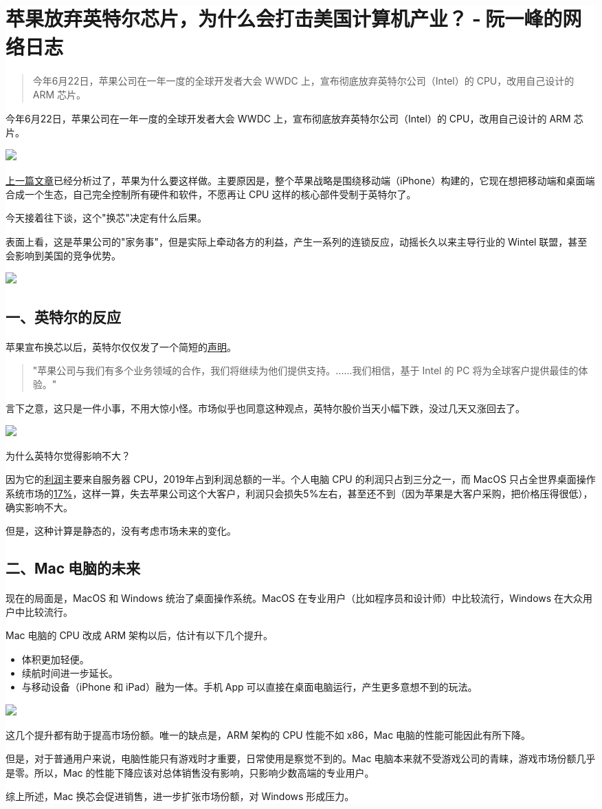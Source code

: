 # 苹果放弃英特尔芯片，为什么会打击美国计算机产业？ - 阮一峰的网络日志

> 今年6月22日，苹果公司在一年一度的全球开发者大会 WWDC 上，宣布彻底放弃英特尔公司（Intel）的 CPU，改用自己设计的 ARM 芯片。

今年6月22日，苹果公司在一年一度的全球开发者大会 WWDC 上，宣布彻底放弃英特尔公司（Intel）的 CPU，改用自己设计的 ARM 芯片。

![](https://www.wangbase.com/blogimg/asset/202007/bg2020071804.jpg)

[上一篇文章](http://www.ruanyifeng.com/blog/2020/06/cpu-architecture.html)已经分析过了，苹果为什么要这样做。主要原因是，整个苹果战略是围绕移动端（iPhone）构建的，它现在想把移动端和桌面端合成一个生态，自己完全控制所有硬件和软件，不愿再让 CPU 这样的核心部件受制于英特尔了。

今天接着往下谈，这个"换芯"决定有什么后果。

表面上看，这是苹果公司的"家务事"，但是实际上牵动各方的利益，产生一系列的连锁反应，动摇长久以来主导行业的 Wintel 联盟，甚至会影响到美国的竞争优势。

![](https://www.wangbase.com/blogimg/asset/202007/bg2020071805.jpg)

一、英特尔的反应
--------

苹果宣布换芯以后，英特尔仅仅发了一个简短的[声明](https://www.imore.com/intel-confirms-support-apple-through-its-transition-apple-silicon)。

> "苹果公司与我们有多个业务领域的合作，我们将继续为他们提供支持。......我们相信，基于 Intel 的 PC 将为全球客户提供最佳的体验。"

言下之意，这只是一件小事，不用大惊小怪。市场似乎也同意这种观点，英特尔股价当天小幅下跌，没过几天又涨回去了。

![](https://www.wangbase.com/blogimg/asset/202007/bg2020071806.jpg)

为什么英特尔觉得影响不大？

因为它的[利润](https://finance.sina.com.cn/stock/stockzmt/2020-01-29/doc-iihnzhha5247723.shtml)主要来自服务器 CPU，2019年占到利润总额的一半。个人电脑 CPU 的利润只占到三分之一，而 MacOS 只占全世界桌面操作系统市场的[17%](https://gs.statcounter.com/os-market-share/desktop/worldwide)，这样一算，失去苹果公司这个大客户，利润只会损失5%左右，甚至还不到（因为苹果是大客户采购，把价格压得很低），确实影响不大。

但是，这种计算是静态的，没有考虑市场未来的变化。

二、Mac 电脑的未来
-----------

现在的局面是，MacOS 和 Windows 统治了桌面操作系统。MacOS 在专业用户（比如程序员和设计师）中比较流行，Windows 在大众用户中比较流行。

Mac 电脑的 CPU 改成 ARM 架构以后，估计有以下几个提升。

*   体积更加轻便。
*   续航时间进一步延长。
*   与移动设备（iPhone 和 iPad）融为一体。手机 App 可以直接在桌面电脑运行，产生更多意想不到的玩法。

![](https://www.wangbase.com/blogimg/asset/202007/bg2020071807.jpg)

这几个提升都有助于提高市场份额。唯一的缺点是，ARM 架构的 CPU 性能不如 x86，Mac 电脑的性能可能因此有所下降。

但是，对于普通用户来说，电脑性能只有游戏时才重要，日常使用是察觉不到的。Mac 电脑本来就不受游戏公司的青睐，游戏市场份额几乎是零。所以，Mac 的性能下降应该对总体销售没有影响，只影响少数高端的专业用户。

综上所述，Mac 换芯会促进销售，进一步扩张市场份额，对 Windows 形成压力。
